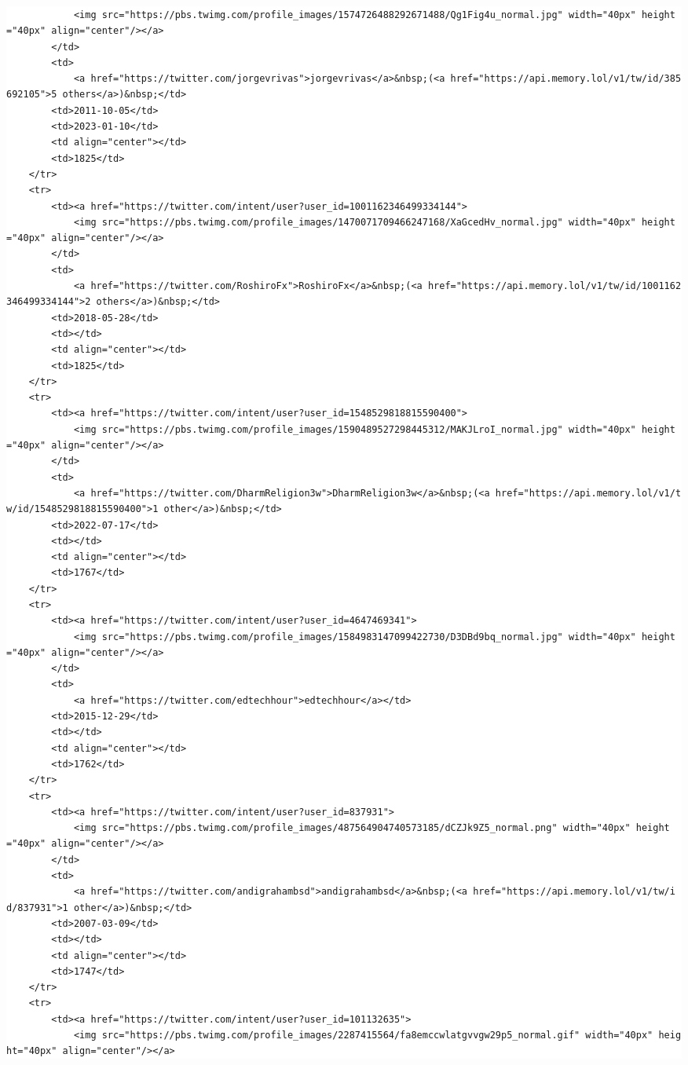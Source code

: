                 <img src="https://pbs.twimg.com/profile_images/1574726488292671488/Qg1Fig4u_normal.jpg" width="40px" height="40px" align="center"/></a>
            </td>
            <td>
                <a href="https://twitter.com/jorgevrivas">jorgevrivas</a>&nbsp;(<a href="https://api.memory.lol/v1/tw/id/385692105">5 others</a>)&nbsp;</td>
            <td>2011-10-05</td>
            <td>2023-01-10</td>
            <td align="center"></td>
            <td>1825</td>
        </tr>
        <tr>
            <td><a href="https://twitter.com/intent/user?user_id=1001162346499334144">
                <img src="https://pbs.twimg.com/profile_images/1470071709466247168/XaGcedHv_normal.jpg" width="40px" height="40px" align="center"/></a>
            </td>
            <td>
                <a href="https://twitter.com/RoshiroFx">RoshiroFx</a>&nbsp;(<a href="https://api.memory.lol/v1/tw/id/1001162346499334144">2 others</a>)&nbsp;</td>
            <td>2018-05-28</td>
            <td></td>
            <td align="center"></td>
            <td>1825</td>
        </tr>
        <tr>
            <td><a href="https://twitter.com/intent/user?user_id=1548529818815590400">
                <img src="https://pbs.twimg.com/profile_images/1590489527298445312/MAKJLroI_normal.jpg" width="40px" height="40px" align="center"/></a>
            </td>
            <td>
                <a href="https://twitter.com/DharmReligion3w">DharmReligion3w</a>&nbsp;(<a href="https://api.memory.lol/v1/tw/id/1548529818815590400">1 other</a>)&nbsp;</td>
            <td>2022-07-17</td>
            <td></td>
            <td align="center"></td>
            <td>1767</td>
        </tr>
        <tr>
            <td><a href="https://twitter.com/intent/user?user_id=4647469341">
                <img src="https://pbs.twimg.com/profile_images/1584983147099422730/D3DBd9bq_normal.jpg" width="40px" height="40px" align="center"/></a>
            </td>
            <td>
                <a href="https://twitter.com/edtechhour">edtechhour</a></td>
            <td>2015-12-29</td>
            <td></td>
            <td align="center"></td>
            <td>1762</td>
        </tr>
        <tr>
            <td><a href="https://twitter.com/intent/user?user_id=837931">
                <img src="https://pbs.twimg.com/profile_images/487564904740573185/dCZJk9Z5_normal.png" width="40px" height="40px" align="center"/></a>
            </td>
            <td>
                <a href="https://twitter.com/andigrahambsd">andigrahambsd</a>&nbsp;(<a href="https://api.memory.lol/v1/tw/id/837931">1 other</a>)&nbsp;</td>
            <td>2007-03-09</td>
            <td></td>
            <td align="center"></td>
            <td>1747</td>
        </tr>
        <tr>
            <td><a href="https://twitter.com/intent/user?user_id=101132635">
                <img src="https://pbs.twimg.com/profile_images/2287415564/fa8emccwlatgvvgw29p5_normal.gif" width="40px" height="40px" align="center"/></a>